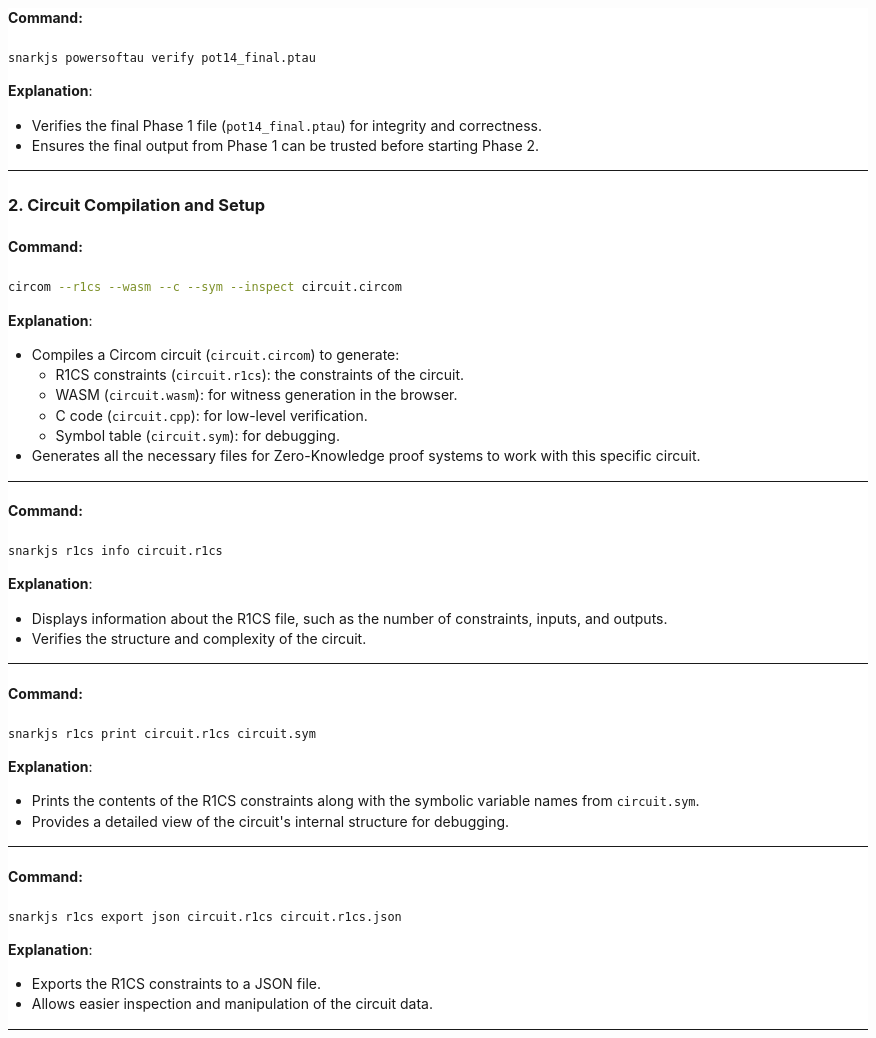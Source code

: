 
#### Command:
```bash
snarkjs powersoftau verify pot14_final.ptau
```
**Explanation**:
- Verifies the final Phase 1 file (`pot14_final.ptau`) for integrity and correctness.
- Ensures the final output from Phase 1 can be trusted before starting Phase 2.

---

### 2. **Circuit Compilation and Setup**

#### Command:
```bash
circom --r1cs --wasm --c --sym --inspect circuit.circom
```
**Explanation**:
- Compiles a Circom circuit (`circuit.circom`) to generate:
  - R1CS constraints (`circuit.r1cs`): the constraints of the circuit.
  - WASM (`circuit.wasm`): for witness generation in the browser.
  - C code (`circuit.cpp`): for low-level verification.
  - Symbol table (`circuit.sym`): for debugging.
- Generates all the necessary files for Zero-Knowledge proof systems to work with this specific circuit.

---

#### Command:
```bash
snarkjs r1cs info circuit.r1cs
```
**Explanation**:
- Displays information about the R1CS file, such as the number of constraints, inputs, and outputs.
- Verifies the structure and complexity of the circuit.

---

#### Command:
```bash
snarkjs r1cs print circuit.r1cs circuit.sym
```
**Explanation**:
- Prints the contents of the R1CS constraints along with the symbolic variable names from `circuit.sym`.
- Provides a detailed view of the circuit's internal structure for debugging.

---

#### Command:
```bash
snarkjs r1cs export json circuit.r1cs circuit.r1cs.json
```
**Explanation**:
- Exports the R1CS constraints to a JSON file.
- Allows easier inspection and manipulation of the circuit data.

---
